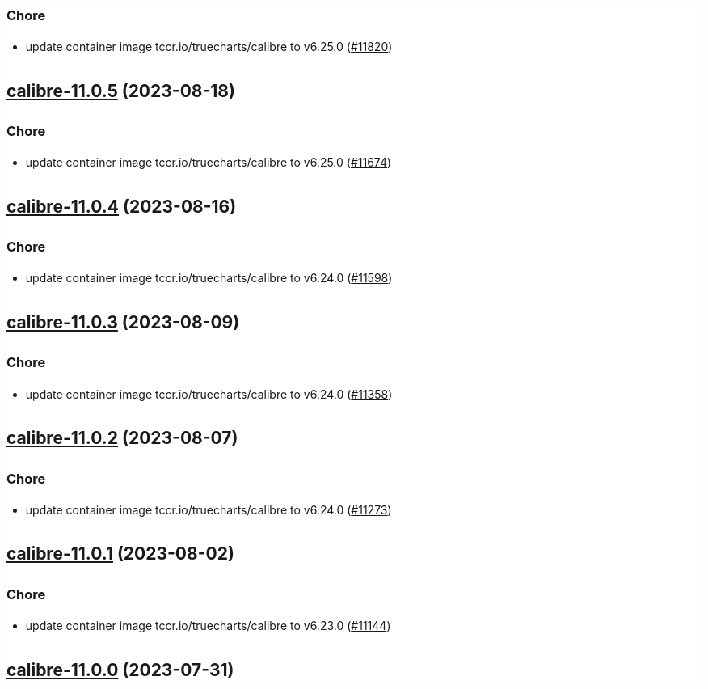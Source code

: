 ### Chore

- update container image tccr.io/truecharts/calibre to v6.25.0 ([#11820](https://github.com/truecharts/charts/issues/11820))

## [calibre-11.0.5](https://github.com/truecharts/charts/compare/calibre-11.0.4...calibre-11.0.5) (2023-08-18)

### Chore

- update container image tccr.io/truecharts/calibre to v6.25.0 ([#11674](https://github.com/truecharts/charts/issues/11674))

## [calibre-11.0.4](https://github.com/truecharts/charts/compare/calibre-11.0.3...calibre-11.0.4) (2023-08-16)

### Chore

- update container image tccr.io/truecharts/calibre to v6.24.0 ([#11598](https://github.com/truecharts/charts/issues/11598))

## [calibre-11.0.3](https://github.com/truecharts/charts/compare/calibre-11.0.2...calibre-11.0.3) (2023-08-09)

### Chore

- update container image tccr.io/truecharts/calibre to v6.24.0 ([#11358](https://github.com/truecharts/charts/issues/11358))

## [calibre-11.0.2](https://github.com/truecharts/charts/compare/calibre-11.0.1...calibre-11.0.2) (2023-08-07)

### Chore

- update container image tccr.io/truecharts/calibre to v6.24.0 ([#11273](https://github.com/truecharts/charts/issues/11273))

## [calibre-11.0.1](https://github.com/truecharts/charts/compare/calibre-11.0.0...calibre-11.0.1) (2023-08-02)

### Chore

- update container image tccr.io/truecharts/calibre to v6.23.0 ([#11144](https://github.com/truecharts/charts/issues/11144))

## [calibre-11.0.0](https://github.com/truecharts/charts/compare/calibre-10.0.34...calibre-11.0.0) (2023-07-31)
